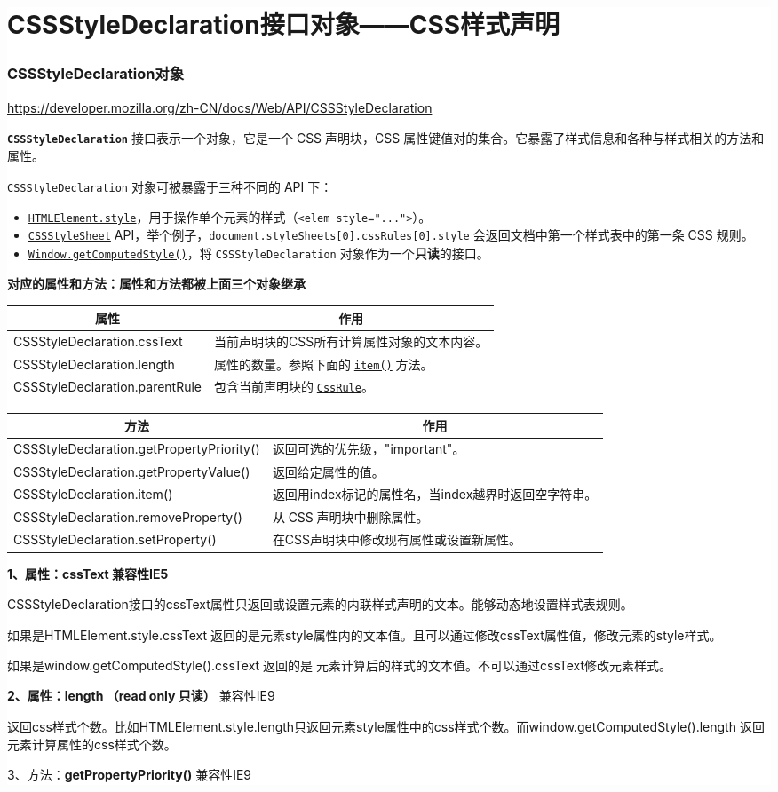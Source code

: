 # CSSStyleDeclaration接口对象——CSS样式声明



### CSSStyleDeclaration对象

https://developer.mozilla.org/zh-CN/docs/Web/API/CSSStyleDeclaration

**`CSSStyleDeclaration`** 接口表示一个对象，它是一个 CSS 声明块，CSS 属性键值对的集合。它暴露了样式信息和各种与样式相关的方法和属性。

`CSSStyleDeclaration` 对象可被暴露于三种不同的 API 下：

- [`HTMLElement.style`](https://developer.mozilla.org/zh-CN/docs/Web/API/HTMLElement/style)，用于操作单个元素的样式（`<elem style="...">`）。
- [`CSSStyleSheet`](https://developer.mozilla.org/zh-CN/docs/Web/API/CSSStyleSheet) API，举个例子，`document.styleSheets[0].cssRules[0].style` 会返回文档中第一个样式表中的第一条 CSS 规则。
- [`Window.getComputedStyle()`](https://developer.mozilla.org/zh-CN/docs/Web/API/Window/getComputedStyle)，将 `CSSStyleDeclaration` 对象作为一个**只读**的接口。



**对应的属性和方法：属性和方法都被上面三个对象继承**

| 属性                           | 作用                                                         |
| ------------------------------ | ------------------------------------------------------------ |
| CSSStyleDeclaration.cssText    | 当前声明块的CSS所有计算属性对象的文本内容。                  |
| CSSStyleDeclaration.length     | 属性的数量。参照下面的 [`item()`](https://developer.mozilla.org/zh-CN/docs/Web/API/CSSStyleDeclaration/item) 方法。 |
| CSSStyleDeclaration.parentRule | 包含当前声明块的 [`CssRule`](https://developer.mozilla.org/zh-CN/docs/Web/API/CssRule)。 |

| 方法                                      | 作用                                                 |
| ----------------------------------------- | ---------------------------------------------------- |
| CSSStyleDeclaration.getPropertyPriority() | 返回可选的优先级，"important"。                      |
| CSSStyleDeclaration.getPropertyValue()    | 返回给定属性的值。                                   |
| CSSStyleDeclaration.item()                | 返回用index标记的属性名，当index越界时返回空字符串。 |
| CSSStyleDeclaration.removeProperty()      | 从 CSS 声明块中删除属性。                            |
| CSSStyleDeclaration.setProperty()         | 在CSS声明块中修改现有属性或设置新属性。              |

**1、属性：cssText  兼容性IE5**

CSSStyleDeclaration接口的cssText属性只返回或设置元素的内联样式声明的文本。能够动态地设置样式表规则。

如果是HTMLElement.style.cssText 返回的是元素style属性内的文本值。且可以通过修改cssText属性值，修改元素的style样式。

如果是window.getComputedStyle().cssText 返回的是 元素计算后的样式的文本值。不可以通过cssText修改元素样式。

**2、属性：length  （read only 只读）** 兼容性IE9

返回css样式个数。比如HTMLElement.style.length只返回元素style属性中的css样式个数。而window.getComputedStyle().length 返回元素计算属性的css样式个数。

3、方法：**getPropertyPriority()**   兼容性IE9
